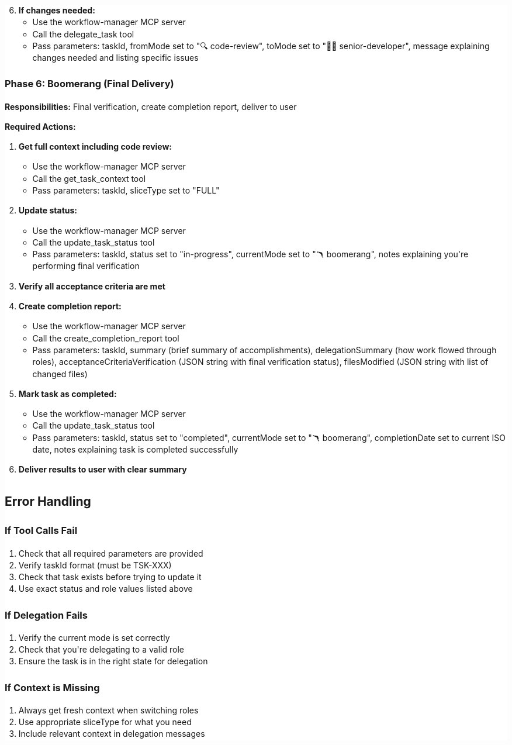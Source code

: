 6. **If changes needed:**
   - Use the workflow-manager MCP server
   - Call the delegate_task tool
   - Pass parameters: taskId, fromMode set to "🔍 code-review", toMode set to "👨‍💻 senior-developer", message explaining changes needed and listing specific issues

### Phase 6: Boomerang (Final Delivery)

**Responsibilities:** Final verification, create completion report, deliver to user

**Required Actions:**

1. **Get full context including code review:**
   - Use the workflow-manager MCP server
   - Call the get_task_context tool
   - Pass parameters: taskId, sliceType set to "FULL"

2. **Update status:**
   - Use the workflow-manager MCP server
   - Call the update_task_status tool
   - Pass parameters: taskId, status set to "in-progress", currentMode set to "🪃 boomerang", notes explaining you're performing final verification

3. **Verify all acceptance criteria are met**

4. **Create completion report:**
   - Use the workflow-manager MCP server
   - Call the create_completion_report tool
   - Pass parameters: taskId, summary (brief summary of accomplishments), delegationSummary (how work flowed through roles), acceptanceCriteriaVerification (JSON string with final verification status), filesModified (JSON string with list of changed files)

5. **Mark task as completed:**
   - Use the workflow-manager MCP server
   - Call the update_task_status tool
   - Pass parameters: taskId, status set to "completed", currentMode set to "🪃 boomerang", completionDate set to current ISO date, notes explaining task is completed successfully

6. **Deliver results to user with clear summary**

## Error Handling

### If Tool Calls Fail
1. Check that all required parameters are provided
2. Verify taskId format (must be TSK-XXX)
3. Check that task exists before trying to update it
4. Use exact status and role values listed above

### If Delegation Fails
1. Verify the current mode is set correctly
2. Check that you're delegating to a valid role
3. Ensure the task is in the right state for delegation

### If Context is Missing
1. Always get fresh context when switching roles
2. Use appropriate sliceType for what you need
3. Include relevant context in delegation messages
